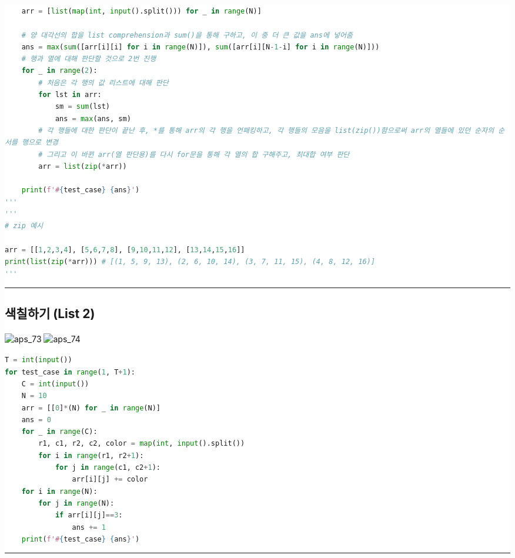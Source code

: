 ```python
    arr = [list(map(int, input().split())) for _ in range(N)]

    # 양 대각선의 합을 list comprehension과 sum()을 통해 구하고, 이 중 더 큰 값을 ans에 넣어줌
    ans = max(sum([arr[i][i] for i in range(N)]), sum([arr[i][N-1-i] for i in range(N)]))
    # 행과 열에 대해 판단할 것으로 2번 진행
    for _ in range(2):
        # 처음은 각 행의 값 리스트에 대해 판단
        for lst in arr:
            sm = sum(lst)
            ans = max(ans, sm)
        # 각 행들에 대한 판단이 끝난 후, *를 통해 arr의 각 행을 언패킹하고, 각 행들의 모음을 list(zip())함으로써 arr의 열들에 있던 순자의 순서를 행으로 변경
        # 그리고 이 바뀐 arr(열 판단용)를 다시 for문을 통해 각 열의 합 구해주고, 최대합 여부 판단
        arr = list(zip(*arr))

    print(f'#{test_case} {ans}')
'''
'''
# zip 예시

arr = [[1,2,3,4], [5,6,7,8], [9,10,11,12], [13,14,15,16]]
print(list(zip(*arr))) # [(1, 5, 9, 13), (2, 6, 10, 14), (3, 7, 11, 15), (4, 8, 12, 16)]
'''
```

---

## 색칠하기 (List 2)

<img width="916" alt="aps_73" src="https://user-images.githubusercontent.com/86648892/187022100-4b866dd0-66c3-449e-8367-bc878212459a.png">

<img width="932" alt="aps_74" src="https://user-images.githubusercontent.com/86648892/187022103-b1ec7954-17fe-4df1-9917-993d4698ada3.png">

```python
T = int(input())
for test_case in range(1, T+1):
    C = int(input())
    N = 10
    arr = [[0]*(N) for _ in range(N)]
    ans = 0
    for _ in range(C):
        r1, c1, r2, c2, color = map(int, input().split())
        for i in range(r1, r2+1):
            for j in range(c1, c2+1):
                arr[i][j] += color
    for i in range(N):
        for j in range(N):
            if arr[i][j]==3:
                ans += 1
    print(f'#{test_case} {ans}')
```

---